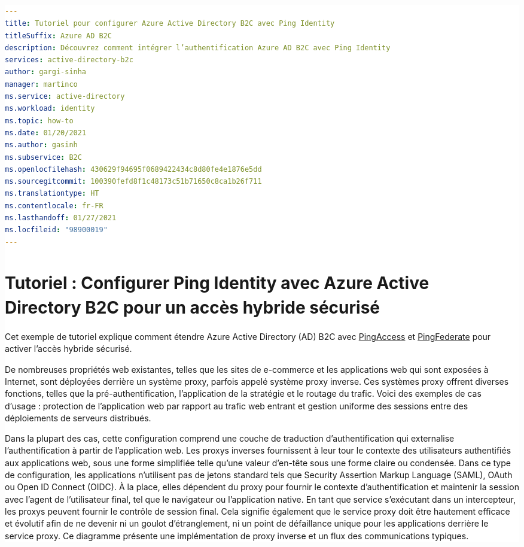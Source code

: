 ```yaml
---
title: Tutoriel pour configurer Azure Active Directory B2C avec Ping Identity
titleSuffix: Azure AD B2C
description: Découvrez comment intégrer l’authentification Azure AD B2C avec Ping Identity
services: active-directory-b2c
author: gargi-sinha
manager: martinco
ms.service: active-directory
ms.workload: identity
ms.topic: how-to
ms.date: 01/20/2021
ms.author: gasinh
ms.subservice: B2C
ms.openlocfilehash: 430629f94695f0689422434c8d80fe4e1876e5dd
ms.sourcegitcommit: 100390fefd8f1c48173c51b71650c8ca1b26f711
ms.translationtype: HT
ms.contentlocale: fr-FR
ms.lasthandoff: 01/27/2021
ms.locfileid: "98900019"
---
```

# <a name="tutorial-configure-ping-identity-with-azure-active-directory-b2c-for-secure-hybrid-access"></a>Tutoriel : Configurer Ping Identity avec Azure Active Directory B2C pour un accès hybride sécurisé

Cet exemple de tutoriel explique comment étendre Azure Active Directory (AD) B2C avec [PingAccess](https://www.pingidentity.com/en/software/pingaccess.html#:~:text=%20Modern%20Access%20Managementfor%20the%20Digital%20Enterprise%20,consistent%20enforcement%20of%20security%20policies%20by...%20More) et [PingFederate](https://www.pingidentity.com/en/software/pingfederate.html) pour activer l’accès hybride sécurisé.

De nombreuses propriétés web existantes, telles que les sites de e-commerce et les applications web qui sont exposées à Internet, sont déployées derrière un système proxy, parfois appelé système proxy inverse. Ces systèmes proxy offrent diverses fonctions, telles que la pré-authentification, l’application de la stratégie et le routage du trafic. Voici des exemples de cas d’usage : protection de l’application web par rapport au trafic web entrant et gestion uniforme des sessions entre des déploiements de serveurs distribués.

Dans la plupart des cas, cette configuration comprend une couche de traduction d’authentification qui externalise l’authentification à partir de l’application web. Les proxys inverses fournissent à leur tour le contexte des utilisateurs authentifiés aux applications web, sous une forme simplifiée telle qu’une valeur d’en-tête sous une forme claire ou condensée. Dans ce type de configuration, les applications n’utilisent pas de jetons standard tels que Security Assertion Markup Language (SAML), OAuth ou Open ID Connect (OIDC). À la place, elles dépendent du proxy pour fournir le contexte d’authentification et maintenir la session avec l’agent de l’utilisateur final, tel que le navigateur ou l’application native. En tant que service s’exécutant dans un intercepteur, les proxys peuvent fournir le contrôle de session final. Cela signifie également que le service proxy doit être hautement efficace et évolutif afin de ne devenir ni un goulot d’étranglement, ni un point de défaillance unique pour les applications derrière le service proxy. Ce diagramme présente une implémentation de proxy inverse et un flux des communications typiques.
